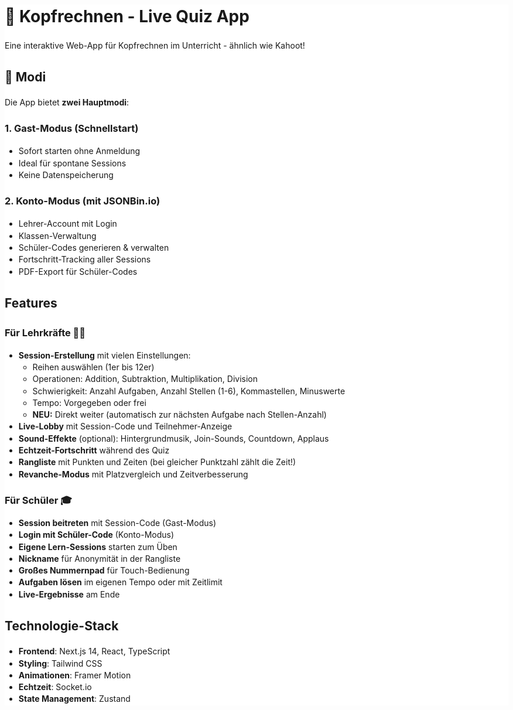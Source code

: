# 🧮 Kopfrechnen - Live Quiz App

Eine interaktive Web-App für Kopfrechnen im Unterricht - ähnlich wie Kahoot!

## 🎯 Modi

Die App bietet **zwei Hauptmodi**:

### 1. Gast-Modus (Schnellstart)
- Sofort starten ohne Anmeldung
- Ideal für spontane Sessions
- Keine Datenspeicherung

### 2. Konto-Modus (mit JSONBin.io)
- Lehrer-Account mit Login
- Klassen-Verwaltung
- Schüler-Codes generieren & verwalten
- Fortschritt-Tracking aller Sessions
- PDF-Export für Schüler-Codes

## Features

### Für Lehrkräfte 👨‍🏫
- **Session-Erstellung** mit vielen Einstellungen:
  - Reihen auswählen (1er bis 12er)
  - Operationen: Addition, Subtraktion, Multiplikation, Division
  - Schwierigkeit: Anzahl Aufgaben, Anzahl Stellen (1-6), Kommastellen, Minuswerte
  - Tempo: Vorgegeben oder frei
  - **NEU:** Direkt weiter (automatisch zur nächsten Aufgabe nach Stellen-Anzahl)
- **Live-Lobby** mit Session-Code und Teilnehmer-Anzeige
- **Sound-Effekte** (optional): Hintergrundmusik, Join-Sounds, Countdown, Applaus
- **Echtzeit-Fortschritt** während des Quiz
- **Rangliste** mit Punkten und Zeiten (bei gleicher Punktzahl zählt die Zeit!)
- **Revanche-Modus** mit Platzvergleich und Zeitverbesserung

### Für Schüler 🎓
- **Session beitreten** mit Session-Code (Gast-Modus)
- **Login mit Schüler-Code** (Konto-Modus)
- **Eigene Lern-Sessions** starten zum Üben
- **Nickname** für Anonymität in der Rangliste
- **Großes Nummernpad** für Touch-Bedienung
- **Aufgaben lösen** im eigenen Tempo oder mit Zeitlimit
- **Live-Ergebnisse** am Ende

## Technologie-Stack

- **Frontend**: Next.js 14, React, TypeScript
- **Styling**: Tailwind CSS
- **Animationen**: Framer Motion
- **Echtzeit**: Socket.io
- **State Management**: Zustand
